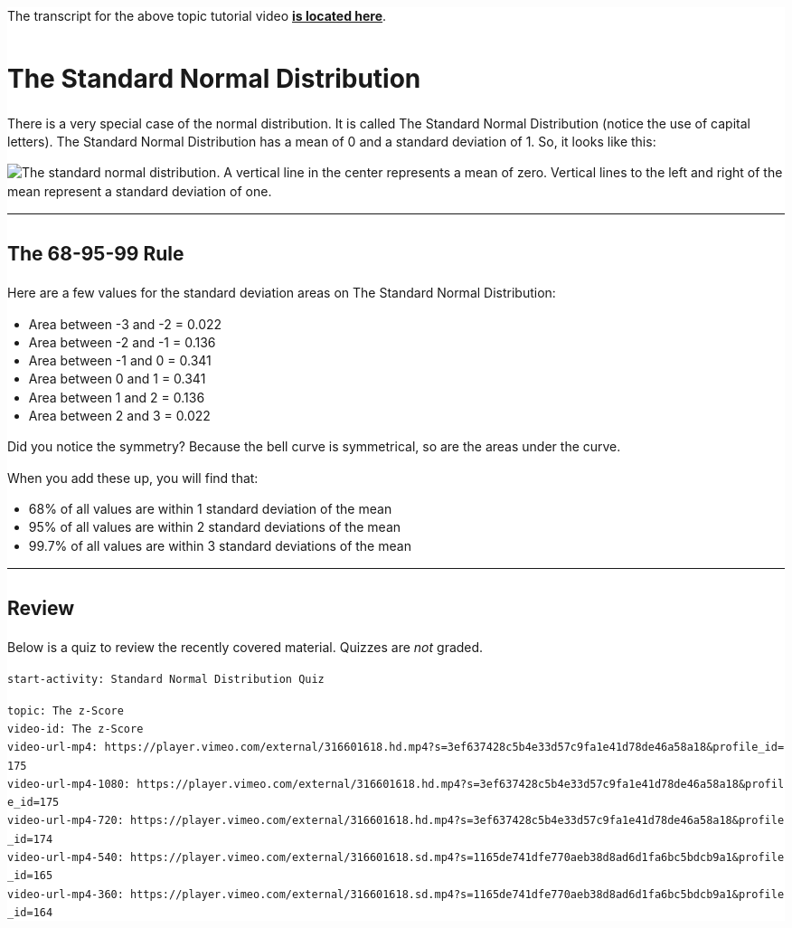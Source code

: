 The transcript for the above topic tutorial video **[is located here](https://repo.exeterlms.com/documents/V2/DataScience/Video-Transcripts/DSO101-L05-pg3tutorial.zip)**.

# The Standard Normal Distribution

There is a very special case of the normal distribution.  It is called The Standard Normal Distribution (notice the use of capital letters).  The Standard Normal Distribution has a mean of 0 and a standard deviation of 1.  So, it looks like this:

![The standard normal distribution. A vertical line in the center represents a mean of zero. Vertical lines to the left and right of the mean represent a standard deviation of one.](Media/L05-10.png)

---

## The 68-95-99 Rule

Here are a few values for the standard deviation areas on The Standard Normal Distribution:

- Area between -3 and -2 = 0.022
- Area between -2 and -1 = 0.136
- Area between -1 and 0  = 0.341
- Area between 0 and 1   = 0.341
- Area between 1 and 2   = 0.136
- Area between 2 and 3   = 0.022

Did you notice the symmetry?  Because the bell curve is symmetrical, so are the areas under the curve.

When you add these up, you will find that:

-  68% of all values are within 1 standard deviation of the mean
-  95% of all values are within 2 standard deviations of the mean
-  99.7% of all values are within 3 standard deviations of the mean

---

## Review

Below is a quiz to review the recently covered material. Quizzes are _not_ graded.

```c-lms
start-activity: Standard Normal Distribution Quiz
```

```c-lms
topic: The z-Score
video-id: The z-Score
video-url-mp4: https://player.vimeo.com/external/316601618.hd.mp4?s=3ef637428c5b4e33d57c9fa1e41d78de46a58a18&profile_id=175
video-url-mp4-1080: https://player.vimeo.com/external/316601618.hd.mp4?s=3ef637428c5b4e33d57c9fa1e41d78de46a58a18&profile_id=175
video-url-mp4-720: https://player.vimeo.com/external/316601618.hd.mp4?s=3ef637428c5b4e33d57c9fa1e41d78de46a58a18&profile_id=174
video-url-mp4-540: https://player.vimeo.com/external/316601618.sd.mp4?s=1165de741dfe770aeb38d8ad6d1fa6bc5bdcb9a1&profile_id=165
video-url-mp4-360: https://player.vimeo.com/external/316601618.sd.mp4?s=1165de741dfe770aeb38d8ad6d1fa6bc5bdcb9a1&profile_id=164
```

